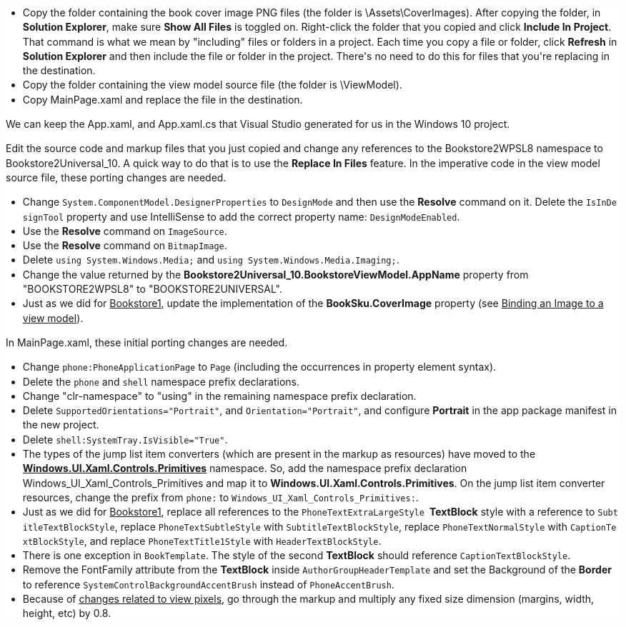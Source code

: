 -   Copy the folder containing the book cover image PNG files (the folder is \\Assets\\CoverImages). After copying the folder, in **Solution Explorer**, make sure **Show All Files** is toggled on. Right-click the folder that you copied and click **Include In Project**. That command is what we mean by "including" files or folders in a project. Each time you copy a file or folder, click **Refresh** in **Solution Explorer** and then include the file or folder in the project. There's no need to do this for files that you're replacing in the destination.
-   Copy the folder containing the view model source file (the folder is \\ViewModel).
-   Copy MainPage.xaml and replace the file in the destination.

We can keep the App.xaml, and App.xaml.cs that Visual Studio generated for us in the Windows 10 project.

Edit the source code and markup files that you just copied and change any references to the Bookstore2WPSL8 namespace to Bookstore2Universal\_10. A quick way to do that is to use the **Replace In Files** feature. In the imperative code in the view model source file, these porting changes are needed.

-   Change `System.ComponentModel.DesignerProperties` to `DesignMode` and then use the **Resolve** command on it. Delete the `IsInDesignTool` property and use IntelliSense to add the correct property name: `DesignModeEnabled`.
-   Use the **Resolve** command on `ImageSource`.
-   Use the **Resolve** command on `BitmapImage`.
-   Delete `using System.Windows.Media;` and `using System.Windows.Media.Imaging;`.
-   Change the value returned by the **Bookstore2Universal\_10.BookstoreViewModel.AppName** property from "BOOKSTORE2WPSL8" to "BOOKSTORE2UNIVERSAL".
-   Just as we did for [Bookstore1](wpsl-to-uwp-case-study-bookstore1.md), update the implementation of the **BookSku.CoverImage** property (see [Binding an Image to a view model](wpsl-to-uwp-case-study-bookstore1.md#binding-an-image)).

In MainPage.xaml, these initial porting changes are needed.

-   Change `phone:PhoneApplicationPage` to `Page` (including the occurrences in property element syntax).
-   Delete the `phone` and `shell` namespace prefix declarations.
-   Change "clr-namespace" to "using" in the remaining namespace prefix declaration.
-   Delete `SupportedOrientations="Portrait"`, and `Orientation="Portrait"`, and configure **Portrait** in the app package manifest in the new project.
-   Delete `shell:SystemTray.IsVisible="True"`.
-   The types of the jump list item converters (which are present in the markup as resources) have moved to the [**Windows.UI.Xaml.Controls.Primitives**](https://msdn.microsoft.com/library/windows/apps/br209818) namespace. So, add the namespace prefix declaration Windows\_UI\_Xaml\_Controls\_Primitives and map it to **Windows.UI.Xaml.Controls.Primitives**. On the jump list item converter resources, change the prefix from `phone:` to `Windows_UI_Xaml_Controls_Primitives:`.
-   Just as we did for [Bookstore1](wpsl-to-uwp-case-study-bookstore1.md), replace all references to the `PhoneTextExtraLargeStyle` **TextBlock** style with a reference to `SubtitleTextBlockStyle`, replace `PhoneTextSubtleStyle` with `SubtitleTextBlockStyle`, replace `PhoneTextNormalStyle` with `CaptionTextBlockStyle`, and replace `PhoneTextTitle1Style` with `HeaderTextBlockStyle`.
-   There is one exception in `BookTemplate`. The style of the second **TextBlock** should reference `CaptionTextBlockStyle`.
-   Remove the FontFamily attribute from the **TextBlock** inside `AuthorGroupHeaderTemplate` and set the Background of the **Border** to reference `SystemControlBackgroundAccentBrush` instead of `PhoneAccentBrush`.
-   Because of [changes related to view pixels](wpsl-to-uwp-porting-xaml-and-ui.md#effective-pixels), go through the markup and multiply any fixed size dimension (margins, width, height, etc) by 0.8.
